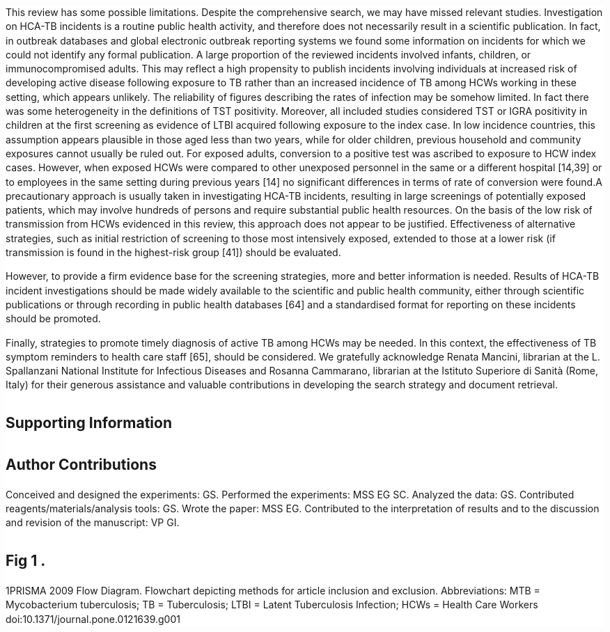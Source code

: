 This review has some possible limitations. Despite the comprehensive search, we may have missed relevant studies. Investigation on HCA-TB incidents is a routine public health activity, and therefore does not necessarily result in a scientific publication. In fact, in outbreak databases and global electronic outbreak reporting systems we found some information on incidents for which we could not identify any formal publication. A large proportion of the reviewed incidents involved infants, children, or immunocompromised adults. This may reflect a high propensity to publish incidents involving individuals at increased risk of developing active disease following exposure to TB rather than an increased incidence of TB among HCWs working in these setting, which appears unlikely. The reliability of figures describing the rates of infection may be somehow limited. In fact there was some heterogeneity in the definitions of TST positivity. Moreover, all included studies considered TST or IGRA positivity in children at the first screening as evidence of LTBI acquired following exposure to the index case. In low incidence countries, this assumption appears plausible in those aged less than two years, while for older children, previous household and community exposures cannot usually be ruled out. For exposed adults, conversion to a positive test was ascribed to exposure to HCW index cases. However, when exposed HCWs were compared to other unexposed personnel in the same or a different hospital [14,39] or to employees in the same setting during previous years [14] no significant differences in terms of rate of conversion were found.A precautionary approach is usually taken in investigating HCA-TB incidents, resulting in large screenings of potentially exposed patients, which may involve hundreds of persons and require substantial public health resources. On the basis of the low risk of transmission from HCWs evidenced in this review, this approach does not appear to be justified. Effectiveness of alternative strategies, such as initial restriction of screening to those most intensively exposed, extended to those at a lower risk (if transmission is found in the highest-risk group [41]) should be evaluated.

However, to provide a firm evidence base for the screening strategies, more and better information is needed. Results of HCA-TB incident investigations should be made widely available to the scientific and public health community, either through scientific publications or through recording in public health databases [64] and a standardised format for reporting on these incidents should be promoted.

Finally, strategies to promote timely diagnosis of active TB among HCWs may be needed. In this context, the effectiveness of TB symptom reminders to health care staff [65], should be considered.  We gratefully acknowledge Renata Mancini, librarian at the L. Spallanzani National Institute for Infectious Diseases and Rosanna Cammarano, librarian at the Istituto Superiore di Sanità (Rome, Italy) for their generous assistance and valuable contributions in developing the search strategy and document retrieval.


## Supporting Information


## Author Contributions

Conceived and designed the experiments: GS. Performed the experiments: MSS EG SC. Analyzed the data: GS. Contributed reagents/materials/analysis tools: GS. Wrote the paper: MSS EG. Contributed to the interpretation of results and to the discussion and revision of the manuscript: VP GI.

## Fig 1 .
1PRISMA 2009 Flow Diagram. Flowchart depicting methods for article inclusion and exclusion. Abbreviations: MTB = Mycobacterium tuberculosis; TB = Tuberculosis; LTBI = Latent Tuberculosis Infection; HCWs = Health Care Workers doi:10.1371/journal.pone.0121639.g001
